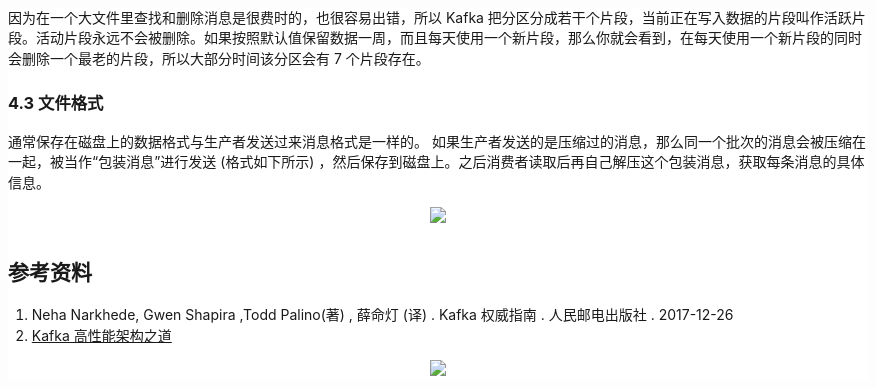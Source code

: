 因为在一个大文件里查找和删除消息是很费时的，也很容易出错，所以 Kafka 把分区分成若干个片段，当前正在写入数据的片段叫作活跃片段。活动片段永远不会被删除。如果按照默认值保留数据一周，而且每天使用一个新片段，那么你就会看到，在每天使用一个新片段的同时会删除一个最老的片段，所以大部分时间该分区会有 7 个片段存在。 

### 4.3 文件格式

通常保存在磁盘上的数据格式与生产者发送过来消息格式是一样的。 如果生产者发送的是压缩过的消息，那么同一个批次的消息会被压缩在一起，被当作“包装消息”进行发送 (格式如下所示) ，然后保存到磁盘上。之后消费者读取后再自己解压这个包装消息，获取每条消息的具体信息。

<div align="center"> <img src="https://gitee.com/squancher/bigdata_notes/raw/master/pictures/kafka-compress-message.png"/> </div>



## 参考资料

1. Neha Narkhede, Gwen Shapira ,Todd Palino(著) , 薛命灯 (译) . Kafka 权威指南 . 人民邮电出版社 . 2017-12-26
2. [Kafka 高性能架构之道](http://www.jasongj.com/kafka/high_throughput/)


<div align="center"> <img  src="https://gitee.com/squancher/bigdata_notes/raw/master/pictures/weixin-desc.png"/> </div>